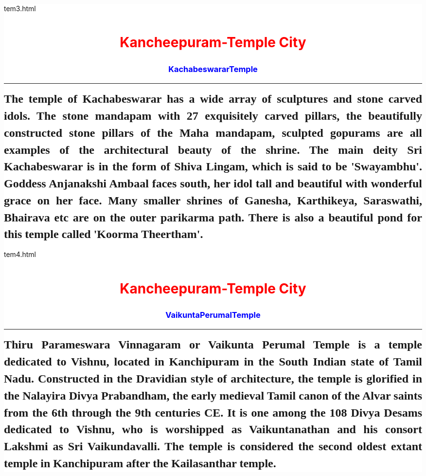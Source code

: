 tem3.html
<!DOCTYPE html>
<html lang="en">
<head>
<title>KachabeswararTemple</title>
</head>
<body bgcolor="lime">
<h1 align="center">
<font color="red"><b>Kancheepuram-Temple City</b></font>
</h1>
<h3 align="center">
<font color="blue"><b>KachabeswararTemple</b></font>
</h3>
<hr size="3" color="red">
<p align="justify">
<font face="Georgia" size="5">
<b>   
The temple of Kachabeswarar has a wide array of sculptures and stone carved idols. The stone mandapam with 27 
exquisitely carved pillars, the beautifully constructed stone pillars of the Maha mandapam, sculpted 
gopurams are all examples of the architectural beauty of the shrine. The main deity Sri Kachabeswarar is in 
the form of Shiva Lingam, which is said to be 'Swayambhu'. Goddess Anjanakshi Ambaal faces south, her idol 
tall and beautiful with wonderful grace on her face. Many smaller shrines of Ganesha, Karthikeya, Saraswathi, 
Bhairava etc are on the outer parikarma path. There is also a beautiful pond for this temple called 'Koorma 
Theertham'.
</b>
</font>
</p>
</body>
</html>

tem4.html
<!DOCTYPE html>
<html lang="en">
<head>
<title>VaikuntaPerumalTemple</title>
</head>
<body bgcolor="orange">
<h1 align="center">
<font color="red"><b>Kancheepuram-Temple City</b></font>
</h1>
<h3 align="center">
<font color="blue"><b>VaikuntaPerumalTemple</b></font>
</h3>
<hr size="3" color="red">
<p align="justify">
<font face="Georgia" size="5">
<b>
Thiru Parameswara Vinnagaram or Vaikunta Perumal Temple is a temple dedicated to Vishnu, located in Kanchipuram 
in the South Indian state of Tamil Nadu. Constructed in the Dravidian style of architecture, the temple is 
glorified in the Nalayira Divya Prabandham, the early medieval Tamil canon of the Alvar saints from the 6th 
through the 9th centuries CE. It is one among the 108 Divya Desams dedicated to Vishnu, who is worshipped as 
Vaikuntanathan and his consort Lakshmi as Sri Vaikundavalli. The temple is considered the second oldest extant 
temple in Kanchipuram after the Kailasanthar temple. 